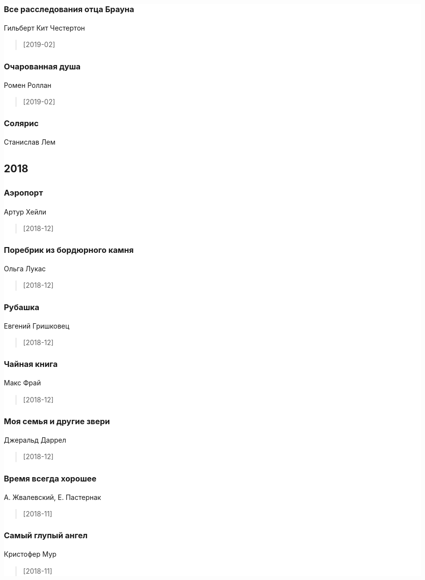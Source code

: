 
### Все расследования отца Брауна
Гильберт Кит Честертон
> [2019-02] 


### Очарованная душа
Ромен Роллан
> [2019-02] 


### Солярис
Станислав Лем



## 2018

### Аэропорт
Артур Хейли
> [2018-12] 


### Поребрик из бордюрного камня
Ольга Лукас
> [2018-12] 


### Рубашка
Евгений Гришковец
> [2018-12] 


### Чайная книга
Макс Фрай
> [2018-12] 


### Моя семья и другие звери
Джеральд Даррел
> [2018-12] 


### Время всегда хорошее
А. Жвалевский, Е. Пастернак
> [2018-11] 


### Самый глупый ангел
Кристофер Мур
> [2018-11] 

